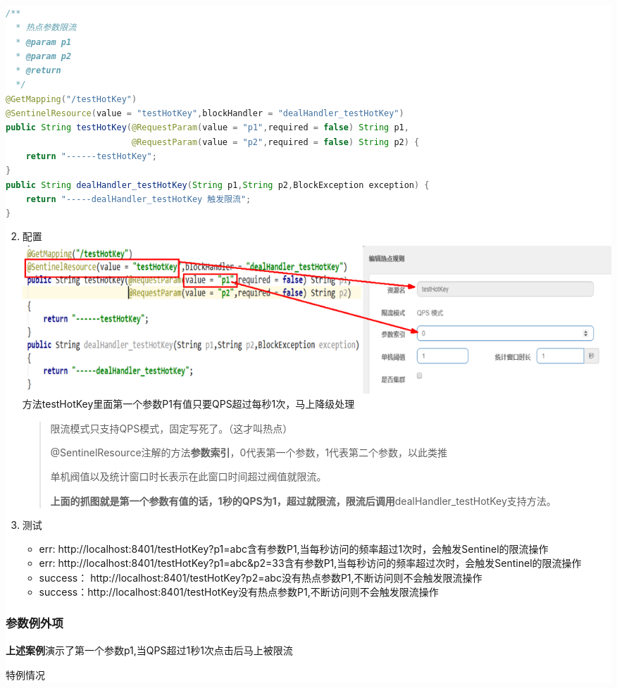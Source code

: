    ```java
   /**
     * 热点参数限流
     * @param p1
     * @param p2
     * @return
     */
   @GetMapping("/testHotKey")
   @SentinelResource(value = "testHotKey",blockHandler = "dealHandler_testHotKey")
   public String testHotKey(@RequestParam(value = "p1",required = false) String p1,
                            @RequestParam(value = "p2",required = false) String p2) {
       return "------testHotKey";
   }
   public String dealHandler_testHotKey(String p1,String p2,BlockException exception) {
       return "-----dealHandler_testHotKey 触发限流";
   }
   ```

2. 配置
   ![image-20240917144813027](../../../../cloud/cloud整合项目/cloud-尚硅谷24年学习视频Img/image-20240917144813027.png)
   方法testHotKey里面第一个参数P1有值只要QPS超过每秒1次，马上降级处理

   > 限流模式只支持QPS模式，固定写死了。（这才叫热点）
   >
   > @SentinelResource注解的方法**参数索引**，0代表第一个参数，1代表第二个参数，以此类推
   >
   > 单机阀值以及统计窗口时长表示在此窗口时间超过阀值就限流。
   >
   > **上面的抓图就是第一个参数有值的话，1秒的QPS为1，超过就限流，限流后调用**dealHandler_testHotKey支持方法。

3. 测试

   - err: http://localhost:8401/testHotKey?p1=abc含有参数P1,当每秒访问的频率超过1次时，会触发Sentinel的限流操作
   - err: http://localhost:8401/testHotKey?p1=abc&p2=33含有参数P1,当每秒访问的频率超过次时，会触发Sentinel的限流操作
   - success： http://localhost:8401/testHotKey?p2=abc没有热点参数P1,不断访问则不会触发限流操作
   - success：http://localhost:8401/testHotKey没有热点参数P1,不断访问则不会触发限流操作

### 参数例外项

**上述案例**演示了第一个参数p1,当QPS超过1秒1次点击后马上被限流

特例情况
